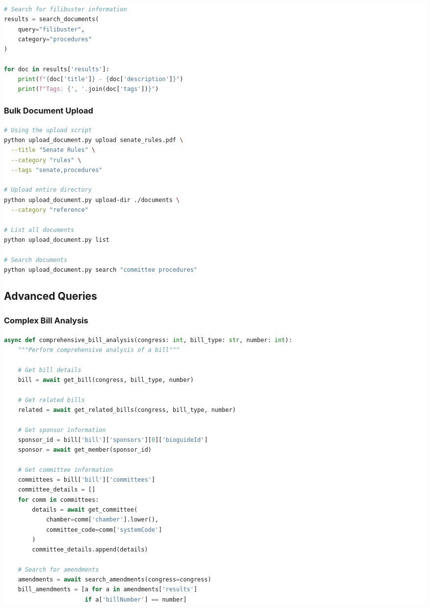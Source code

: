 ```python
# Search for filibuster information
results = search_documents(
    query="filibuster",
    category="procedures"
)

for doc in results['results']:
    print(f"{doc['title']} - {doc['description']}")
    print(f"Tags: {', '.join(doc['tags'])}")
```

### Bulk Document Upload

```bash
# Using the upload script
python upload_document.py upload senate_rules.pdf \
  --title "Senate Rules" \
  --category "rules" \
  --tags "senate,procedures"

# Upload entire directory
python upload_document.py upload-dir ./documents \
  --category "reference"

# List all documents
python upload_document.py list

# Search documents
python upload_document.py search "committee procedures"
```

## Advanced Queries

### Complex Bill Analysis

```python
async def comprehensive_bill_analysis(congress: int, bill_type: str, number: int):
    """Perform comprehensive analysis of a bill"""
    
    # Get bill details
    bill = await get_bill(congress, bill_type, number)
    
    # Get related bills
    related = await get_related_bills(congress, bill_type, number)
    
    # Get sponsor information
    sponsor_id = bill['bill']['sponsors'][0]['bioguideId']
    sponsor = await get_member(sponsor_id)
    
    # Get committee information
    committees = bill['bill']['committees']
    committee_details = []
    for comm in committees:
        details = await get_committee(
            chamber=comm['chamber'].lower(),
            committee_code=comm['systemCode']
        )
        committee_details.append(details)
    
    # Search for amendments
    amendments = await search_amendments(congress=congress)
    bill_amendments = [a for a in amendments['results'] 
                       if a['billNumber'] == number]
```